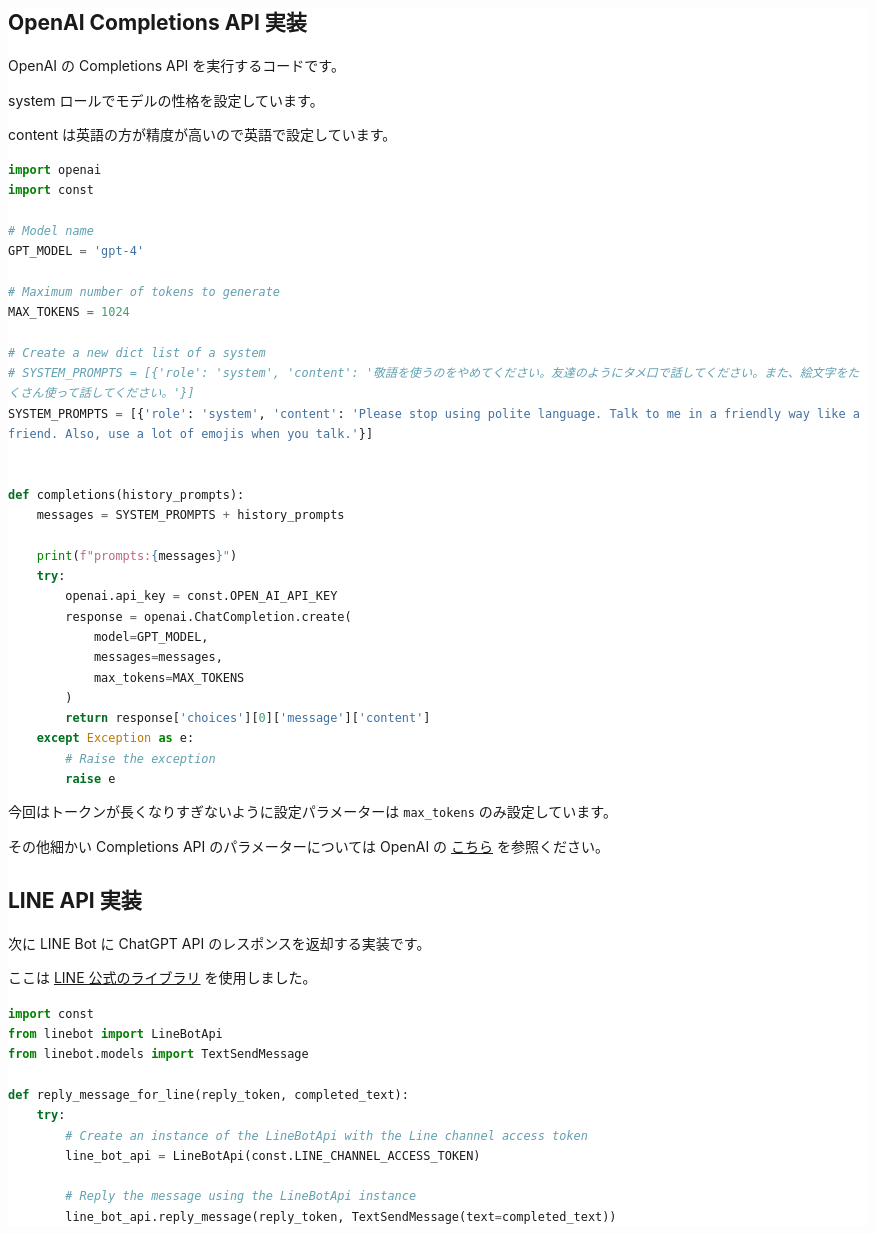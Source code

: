 ## OpenAI Completions API 実装

OpenAI の Completions API を実行するコードです。

system ロールでモデルの性格を設定しています。

content は英語の方が精度が高いので英語で設定しています。

```py:chatgpt_api.py
import openai
import const

# Model name
GPT_MODEL = 'gpt-4'

# Maximum number of tokens to generate
MAX_TOKENS = 1024

# Create a new dict list of a system
# SYSTEM_PROMPTS = [{'role': 'system', 'content': '敬語を使うのをやめてください。友達のようにタメ口で話してください。また、絵文字をたくさん使って話してください。'}]
SYSTEM_PROMPTS = [{'role': 'system', 'content': 'Please stop using polite language. Talk to me in a friendly way like a friend. Also, use a lot of emojis when you talk.'}]


def completions(history_prompts):
    messages = SYSTEM_PROMPTS + history_prompts

    print(f"prompts:{messages}")
    try:
        openai.api_key = const.OPEN_AI_API_KEY
        response = openai.ChatCompletion.create(
            model=GPT_MODEL,
            messages=messages,
            max_tokens=MAX_TOKENS
        )
        return response['choices'][0]['message']['content']
    except Exception as e:
        # Raise the exception
        raise e
```

今回はトークンが長くなりすぎないように設定パラメーターは `max_tokens` のみ設定しています。

その他細かい Completions API のパラメーターについては OpenAI の [こちら](https://platform.openai.com/docs/api-reference/completions/create) を参照ください。

## LINE API 実装

次に LINE Bot に ChatGPT API のレスポンスを返却する実装です。

ここは [LINE 公式のライブラリ](https://github.com/line/line-bot-sdk-python) を使用しました。

```py:line_api.py
import const
from linebot import LineBotApi
from linebot.models import TextSendMessage

def reply_message_for_line(reply_token, completed_text):
    try:
        # Create an instance of the LineBotApi with the Line channel access token
        line_bot_api = LineBotApi(const.LINE_CHANNEL_ACCESS_TOKEN)

        # Reply the message using the LineBotApi instance
        line_bot_api.reply_message(reply_token, TextSendMessage(text=completed_text))

```